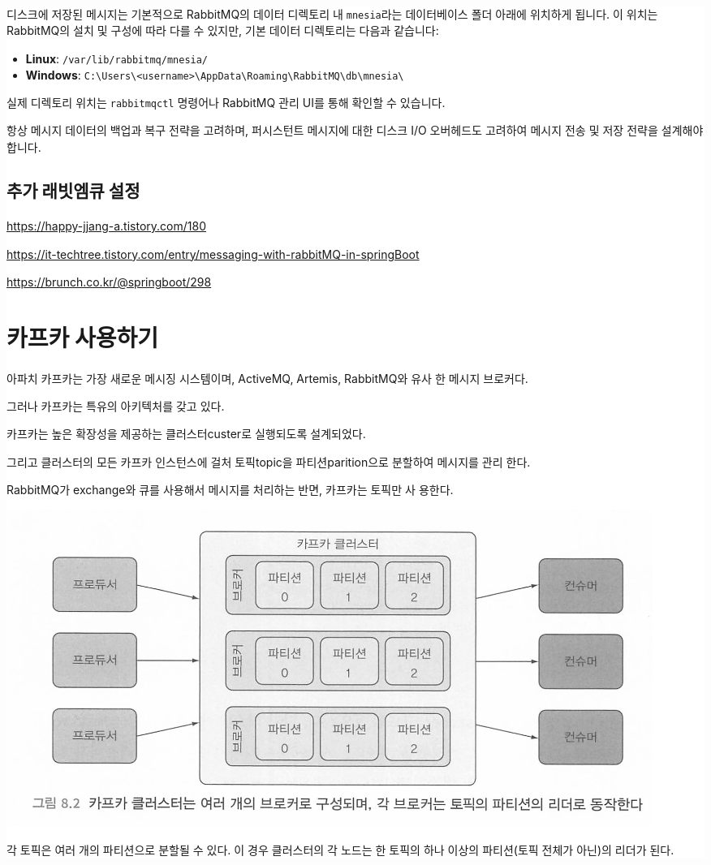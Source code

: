 디스크에 저장된 메시지는 기본적으로 RabbitMQ의 데이터 디렉토리 내 `mnesia`라는 데이터베이스 폴더 아래에 위치하게 됩니다. 이 위치는 RabbitMQ의 설치 및 구성에 따라 다를 수 있지만, 기본 데이터 디렉토리는 다음과 같습니다:

- **Linux**: `/var/lib/rabbitmq/mnesia/`
- **Windows**: `C:\Users\<username>\AppData\Roaming\RabbitMQ\db\mnesia\`

실제 디렉토리 위치는 `rabbitmqctl` 명령어나 RabbitMQ 관리 UI를 통해 확인할 수 있습니다.

항상 메시지 데이터의 백업과 복구 전략을 고려하며, 퍼시스턴트 메시지에 대한 디스크 I/O 오버헤드도 고려하여 메시지 전송 및 저장 전략을 설계해야 합니다.



## 추가 래빗엠큐 설정

https://happy-jjang-a.tistory.com/180

https://it-techtree.tistory.com/entry/messaging-with-rabbitMQ-in-springBoot

https://brunch.co.kr/@springboot/298



# 카프카 사용하기

아파치 카프카는 가장 새로운 메시징 시스템이며, ActiveMQ, Artemis, RabbitMQ와 유사 한 메시지 브로커다. 

그러나 카프카는 특유의 아키텍처를 갖고 있다.

카프카는 높은 확장성을 제공하는 클러스터custer로 실행되도록 설계되었다. 

그리고 클러스터의 모든 카프카 인스턴스에 걸처 토픽topic을 파티션parition으로 분할하여 메시지를 관리 한다. 

RabbitMQ가 exchange와 큐를 사용해서 메시지를 처리하는 반면, 카프카는 토픽만 사 용한다.

![image-20230924151234478](./images//image-20230924151234478.png)

각 토픽은 여러 개의 파티션으로 분할될 수 있다. 이 경우 클러스터의 각 노드는 한 토픽의 하나 이상의 파티션(토픽 전체가 아닌)의 리더가 된다.

